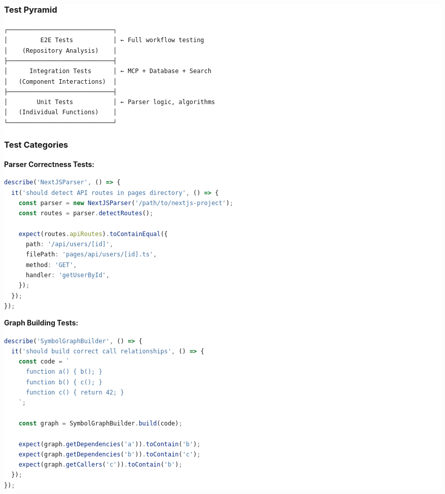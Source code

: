 ### Test Pyramid

```
┌─────────────────────────────┐
│         E2E Tests           │ ← Full workflow testing
│    (Repository Analysis)    │
├─────────────────────────────┤
│      Integration Tests      │ ← MCP + Database + Search
│   (Component Interactions)  │
├─────────────────────────────┤
│        Unit Tests           │ ← Parser logic, algorithms
│   (Individual Functions)    │
└─────────────────────────────┘
```

### Test Categories

**Parser Correctness Tests:**

```typescript
describe('NextJSParser', () => {
  it('should detect API routes in pages directory', () => {
    const parser = new NextJSParser('/path/to/nextjs-project');
    const routes = parser.detectRoutes();

    expect(routes.apiRoutes).toContainEqual({
      path: '/api/users/[id]',
      filePath: 'pages/api/users/[id].ts',
      method: 'GET',
      handler: 'getUserById',
    });
  });
});
```

**Graph Building Tests:**

```typescript
describe('SymbolGraphBuilder', () => {
  it('should build correct call relationships', () => {
    const code = `
      function a() { b(); }
      function b() { c(); }
      function c() { return 42; }
    `;

    const graph = SymbolGraphBuilder.build(code);

    expect(graph.getDependencies('a')).toContain('b');
    expect(graph.getDependencies('b')).toContain('c');
    expect(graph.getCallers('c')).toContain('b');
  });
});
```
